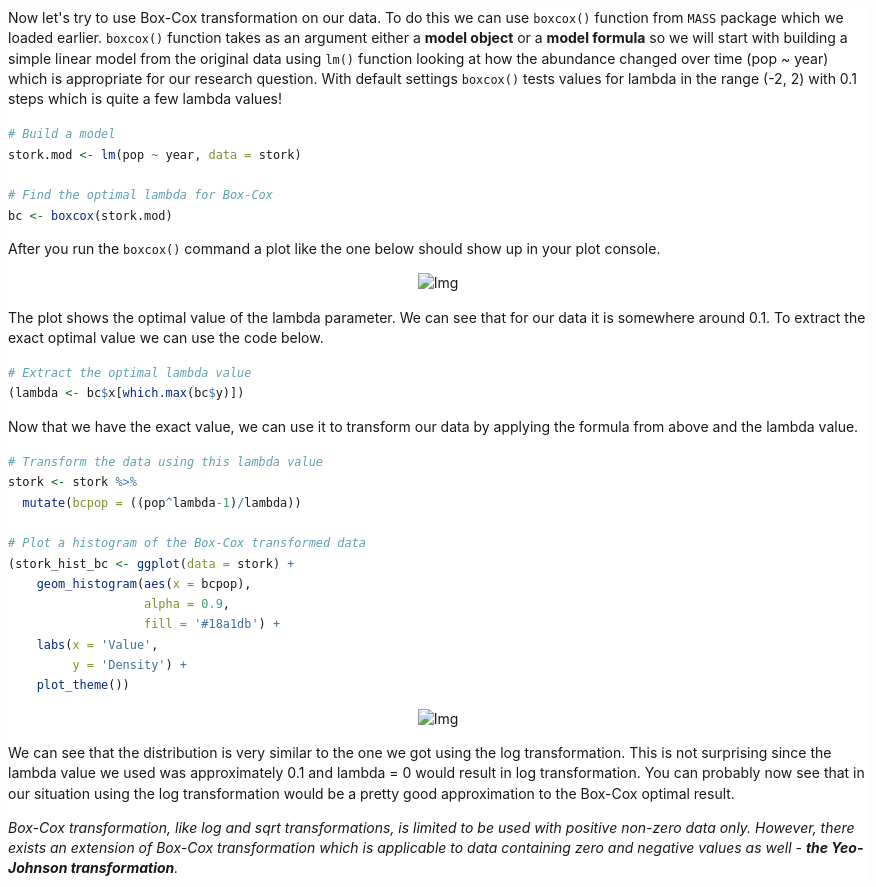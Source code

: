 Now let's try to use Box-Cox transformation on our data. To do this we can use `boxcox()` function from `MASS` package which we loaded earlier. `boxcox()` function takes as an argument either a **model object** or a **model formula** so we will start with building a simple linear model from the original data using `lm()` function looking at how the abundance changed over time (pop ~ year) which is appropriate for our research question. With default settings `boxcox()` tests values for lambda in the range (-2, 2) with 0.1 steps which is quite a few lambda values!

```r
# Build a model
stork.mod <- lm(pop ~ year, data = stork)

# Find the optimal lambda for Box-Cox
bc <- boxcox(stork.mod)
```

After you run the `boxcox()` command a plot like the one below should show up in your plot console.

<center> <img src="{{ site.baseurl }}/assets/img/tutorials/data-scaling/bcplot.png" alt="Img" style="width: 800px;"/> </center>

The plot shows the optimal value of the lambda parameter. We can see that for our data it is somewhere around 0.1. To extract the exact optimal value we can use the code below.

```r
# Extract the optimal lambda value
(lambda <- bc$x[which.max(bc$y)])
```

Now that we have the exact value, we can use it to transform our data by applying the formula from above and the lambda value.

```r
# Transform the data using this lambda value
stork <- stork %>%
  mutate(bcpop = ((pop^lambda-1)/lambda))

# Plot a histogram of the Box-Cox transformed data
(stork_hist_bc <- ggplot(data = stork) +
    geom_histogram(aes(x = bcpop),
                   alpha = 0.9,
                   fill = '#18a1db') +
    labs(x = 'Value',
         y = 'Density') +
    plot_theme())
```

<center> <img src="{{ site.baseurl }}/assets/img/tutorials/data-scaling/stork_hist_bc.png" alt="Img" style="width: 800px;"/> </center>

We can see that the distribution is very similar to the one we got using the log transformation. This is not surprising since the lambda value we used was approximately 0.1 and lambda = 0 would result in log transformation. You can probably now see that in our situation using the log transformation would be a pretty good approximation to the Box-Cox optimal result.

 <i> Box-Cox transformation, like log and sqrt transformations, is limited to be used with positive non-zero data only. However, there exists an extension of Box-Cox transformation which is applicable to data containing zero and negative values as well - **the Yeo-Johnson transformation**.<i>
